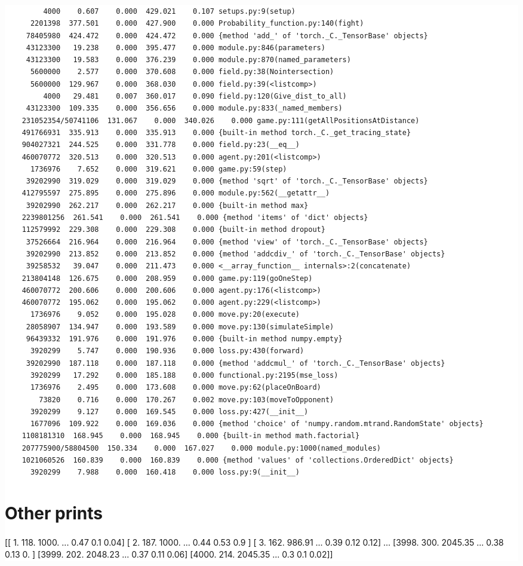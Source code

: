              4000    0.607    0.000  429.021    0.107 setups.py:9(setup)
          2201398  377.501    0.000  427.900    0.000 Probability_function.py:140(fight)
         78405980  424.472    0.000  424.472    0.000 {method 'add_' of 'torch._C._TensorBase' objects}
         43123300   19.238    0.000  395.477    0.000 module.py:846(parameters)
         43123300   19.583    0.000  376.239    0.000 module.py:870(named_parameters)
          5600000    2.577    0.000  370.608    0.000 field.py:38(Nointersection)
          5600000  129.967    0.000  368.030    0.000 field.py:39(<listcomp>)
             4000   29.481    0.007  360.017    0.090 field.py:120(Give_dist_to_all)
         43123300  109.335    0.000  356.656    0.000 module.py:833(_named_members)
        231052354/50741106  131.067    0.000  340.026    0.000 game.py:111(getAllPositionsAtDistance)
        491766931  335.913    0.000  335.913    0.000 {built-in method torch._C._get_tracing_state}
        904027321  244.525    0.000  331.778    0.000 field.py:23(__eq__)
        460070772  320.513    0.000  320.513    0.000 agent.py:201(<listcomp>)
          1736976    7.652    0.000  319.621    0.000 game.py:59(step)
         39202990  319.029    0.000  319.029    0.000 {method 'sqrt' of 'torch._C._TensorBase' objects}
        412795597  275.895    0.000  275.896    0.000 module.py:562(__getattr__)
         39202990  262.217    0.000  262.217    0.000 {built-in method max}
        2239801256  261.541    0.000  261.541    0.000 {method 'items' of 'dict' objects}
        112579992  229.308    0.000  229.308    0.000 {built-in method dropout}
         37526664  216.964    0.000  216.964    0.000 {method 'view' of 'torch._C._TensorBase' objects}
         39202990  213.852    0.000  213.852    0.000 {method 'addcdiv_' of 'torch._C._TensorBase' objects}
         39258532   39.047    0.000  211.473    0.000 <__array_function__ internals>:2(concatenate)
        213804148  126.675    0.000  208.959    0.000 game.py:119(goOneStep)
        460070772  200.606    0.000  200.606    0.000 agent.py:176(<listcomp>)
        460070772  195.062    0.000  195.062    0.000 agent.py:229(<listcomp>)
          1736976    9.052    0.000  195.028    0.000 move.py:20(execute)
         28058907  134.947    0.000  193.589    0.000 move.py:130(simulateSimple)
         96439332  191.976    0.000  191.976    0.000 {built-in method numpy.empty}
          3920299    5.747    0.000  190.936    0.000 loss.py:430(forward)
         39202990  187.118    0.000  187.118    0.000 {method 'addcmul_' of 'torch._C._TensorBase' objects}
          3920299   17.292    0.000  185.188    0.000 functional.py:2195(mse_loss)
          1736976    2.495    0.000  173.608    0.000 move.py:62(placeOnBoard)
            73820    0.716    0.000  170.267    0.002 move.py:103(moveToOpponent)
          3920299    9.127    0.000  169.545    0.000 loss.py:427(__init__)
          1677096  109.922    0.000  169.036    0.000 {method 'choice' of 'numpy.random.mtrand.RandomState' objects}
        1108181310  168.945    0.000  168.945    0.000 {built-in method math.factorial}
        207775900/58804500  150.334    0.000  167.027    0.000 module.py:1000(named_modules)
        1021060526  160.839    0.000  160.839    0.000 {method 'values' of 'collections.OrderedDict' objects}
          3920299    7.988    0.000  160.418    0.000 loss.py:9(__init__)


# Other prints

[[   1.    118.   1000.   ...    0.47    0.1     0.04]
 [   2.    187.   1000.   ...    0.44    0.53    0.9 ]
 [   3.    162.    986.91 ...    0.39    0.12    0.12]
 ...
 [3998.    300.   2045.35 ...    0.38    0.13    0.  ]
 [3999.    202.   2048.23 ...    0.37    0.11    0.06]
 [4000.    214.   2045.35 ...    0.3     0.1     0.02]]
